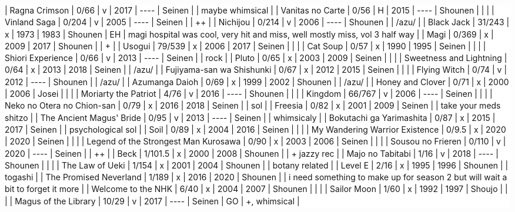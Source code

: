 | Ragna Crimson                        |   0/66   | v | 2017  | ---- | Seinen      |    | maybe whimsical                                                                          |
| Vanitas no Carte                     |   0/56   | H | 2015  | ---- | Shounen     |    |                                                                                          |
| Vinland Saga                         |  0/204   | v | 2005  | ---- | Seinen      |    | ++                                                                                       |
| Nichijou                             |  0/214   | v | 2006  | ---- | Shounen     |    | /azu/                                                                                    |
| Black Jack                           |  31/243  | x | 1973  | 1983 | Shounen     | EH | magi hospital was cool, very hit and miss, well mostly miss, vol 3 half way              |
| Magi                                 |  0/369   | x | 2009  | 2017 | Shounen     |    | +                                                                                        |
| Usogui                               |  79/539  | x | 2006  | 2017 | Seinen      |    |                                                                                          |
| Cat Soup                             |   0/57   | x | 1990  | 1995 | Seinen      |    |                                                                                          |
| Shiori Experience                    |   0/66   | v | 2013  | ---- | Seinen      |    | rock                                                                                     |
| Pluto                                |   0/65   | x | 2003  | 2009 | Seinen      |    |                                                                                          |
| Sweetness and Lightning              |   0/64   | x | 2013  | 2018 | Seinen      |    | /azu/                                                                                    |
| Fujiyama-san wa Shishunki            |   0/67   | x | 2012  | 2015 | Seinen      |    |                                                                                          |
| Flying Witch                         |   0/74   | v | 2012  | ---- | Shounen     |    | /azu/                                                                                    |
| Azumanga Daioh                       |   0/69   | x | 1999  | 2002 | Shounen     |    | /azu/                                                                                    |
| Honey and Clover                     |   0/71   | x | 2000  | 2006 | Josei       |    |                                                                                          |
| Moriarty the Patriot                 |   4/76   | v | 2016  | ---- | Shounen     |    |                                                                                          |
| Kingdom                              |  66/767  | v | 2006  | ---- | Seinen      |    |                                                                                          |
| Neko no Otera no Chion-san           |   0/79   | x | 2016  | 2018 | Seinen      |    | sol                                                                                      |
| Freesia                              |   0/82   | x | 2001  | 2009 | Seinen      |    | take your meds shitzo                                                                    |
| The Ancient Magus' Bride             |   0/95   | v | 2013  | ---- | Seinen      |    | whimsicaly                                                                               |
| Bokutachi ga Yarimashita             |   0/87   | x | 2015  | 2017 | Seinen      |    | psychological sol                                                                        |
| Soil                                 |   0/89   | x | 2004  | 2016 | Seinen      |    |                                                                                          |
| My Wandering Warrior Existence       |  0/9.5   | x | 2020  | 2020 | Seinen      |    |                                                                                          |
| Legend of the Strongest Man Kurosawa |   0/90   | x | 2003  | 2006 | Seinen      |    |                                                                                          |
| Sousou no Frieren                    |  0/110   | v | 2020  | ---- | Seinen      |    | ++                                                                                       |
| Beck                                 | 1/101.5  | x | 2000  | 2008 | Shounen     |    | + jazzy rec                                                                              |
| Majo no Tabitabi                     |   1/16   | v | 2018  | ---- | Shounen     |    |                                                                                          |
| The Law of Ueki                      |  1/154   | x | 2001  | 2004 | Shounen     |    | botany related                                                                           |
| Level E                              |   2/16   | x | 1995  | 1996 | Shounen     |    | togashi                                                                                  |
| The Promised Neverland               |  1/189   | x | 2016  | 2020 | Shounen     |    | i need something to make up for season 2 but will wait a bit to forget it more           |
| Welcome to the NHK                   |   6/40   | x | 2004  | 2007 | Shounen     |    |                                                                                          |
| Sailor Moon                          |   1/60   | x | 1992  | 1997 | Shoujo      |    |                                                                                          |
| Magus of the Library                 |  10/29   | v | 2017  | ---- | Seinen      | GO | +, whimsical                                                                             |